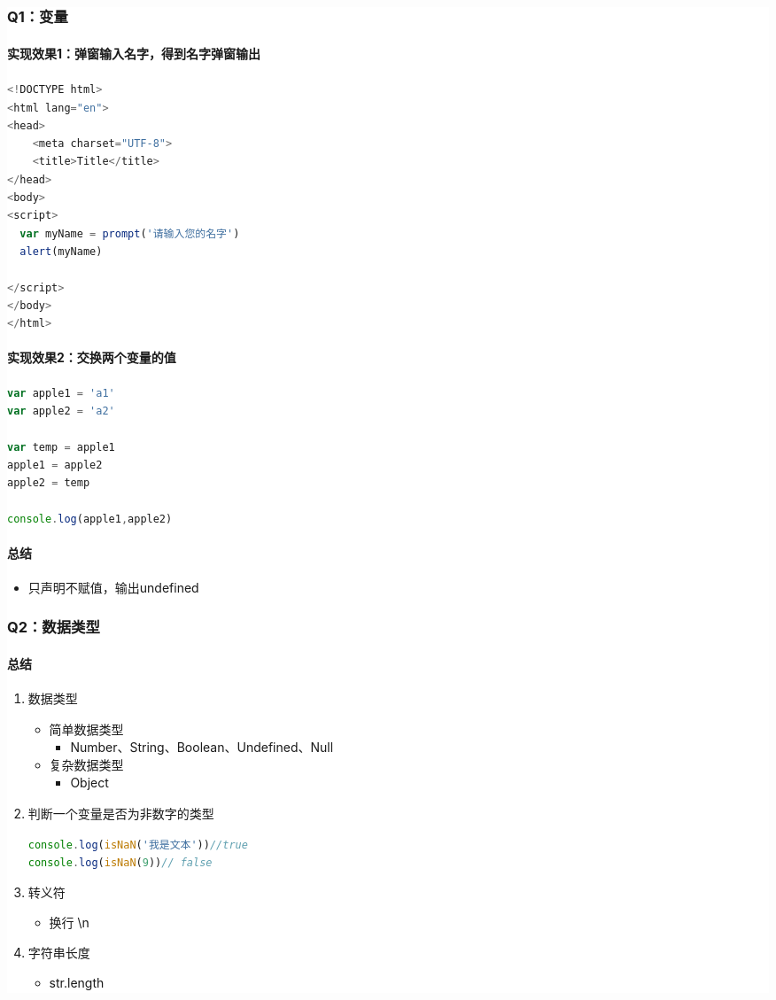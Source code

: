 ### Q1：变量
#### 实现效果1：弹窗输入名字，得到名字弹窗输出
```javascript
<!DOCTYPE html>
<html lang="en">
<head>
    <meta charset="UTF-8">
    <title>Title</title>
</head>
<body>
<script>
  var myName = prompt('请输入您的名字')
  alert(myName)

</script>
</body>
</html>
```
#### 实现效果2：交换两个变量的值
```javascript
var apple1 = 'a1'
var apple2 = 'a2'

var temp = apple1
apple1 = apple2
apple2 = temp

console.log(apple1,apple2)
```
#### 总结
- 只声明不赋值，输出undefined

### Q2：数据类型
#### 总结
1. 数据类型
   - 简单数据类型
     - Number、String、Boolean、Undefined、Null
   - 复杂数据类型
     - Object

2. 判断一个变量是否为非数字的类型
    ```javascript
    console.log(isNaN('我是文本'))//true
    console.log(isNaN(9))// false
    ```

3. 转义符
   - 换行 \n

4. 字符串长度
   - str.length
